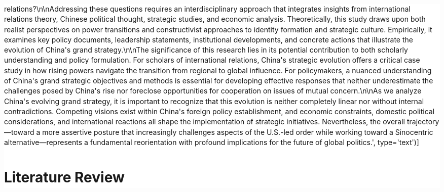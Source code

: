 relations?\n\nAddressing these questions requires an interdisciplinary approach that integrates insights from international relations theory, Chinese political thought, strategic studies, and economic analysis. Theoretically, this study draws upon both realist perspectives on power transitions and constructivist approaches to identity formation and strategic culture. Empirically, it examines key policy documents, leadership statements, institutional developments, and concrete actions that illustrate the evolution of China\'s grand strategy.\n\nThe significance of this research lies in its potential contribution to both scholarly understanding and policy formulation. For scholars of international relations, China\'s strategic evolution offers a critical case study in how rising powers navigate the transition from regional to global influence. For policymakers, a nuanced understanding of China\'s grand strategic objectives and methods is essential for developing effective responses that neither underestimate the challenges posed by China\'s rise nor foreclose opportunities for cooperation on issues of mutual concern.\n\nAs we analyze China\'s evolving grand strategy, it is important to recognize that this evolution is neither completely linear nor without internal contradictions. Competing visions exist within China\'s foreign policy establishment, and economic constraints, domestic political considerations, and international reactions all shape the implementation of strategic initiatives. Nevertheless, the overall trajectory—toward a more assertive posture that increasingly challenges aspects of the U.S.-led order while working toward a Sinocentric alternative—represents a fundamental reorientation with profound implications for the future of global politics.', type='text')]

# Literature Review
